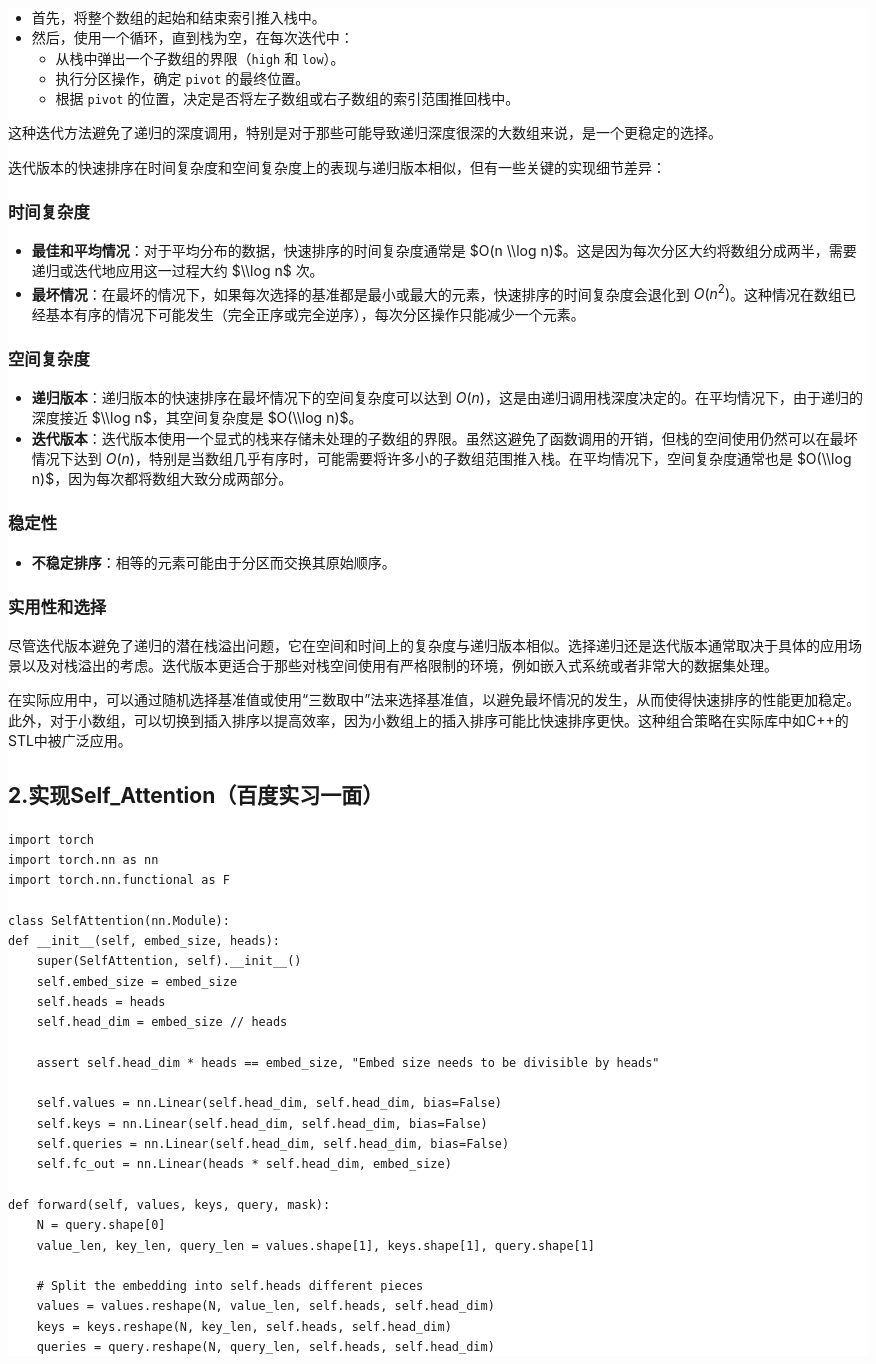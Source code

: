 *   首先，将整个数组的起始和结束索引推入栈中。
*   然后，使用一个循环，直到栈为空，在每次迭代中：
    *   从栈中弹出一个子数组的界限（`high` 和 `low`）。
    *   执行分区操作，确定 `pivot` 的最终位置。
    *   根据 `pivot` 的位置，决定是否将左子数组或右子数组的索引范围推回栈中。

这种迭代方法避免了递归的深度调用，特别是对于那些可能导致递归深度很深的大数组来说，是一个更稳定的选择。

迭代版本的快速排序在时间复杂度和空间复杂度上的表现与递归版本相似，但有一些关键的实现细节差异：

### 时间复杂度

*   **最佳和平均情况**：对于平均分布的数据，快速排序的时间复杂度通常是 $O(n \\log n)$。这是因为每次分区大约将数组分成两半，需要递归或迭代地应用这一过程大约 $\\log n$ 次。
*   **最坏情况**：在最坏的情况下，如果每次选择的基准都是最小或最大的元素，快速排序的时间复杂度会退化到 $O(n^2)$。这种情况在数组已经基本有序的情况下可能发生（完全正序或完全逆序），每次分区操作只能减少一个元素。

### 空间复杂度

*   **递归版本**：递归版本的快速排序在最坏情况下的空间复杂度可以达到 $O(n)$，这是由递归调用栈深度决定的。在平均情况下，由于递归的深度接近 $\\log n$，其空间复杂度是 $O(\\log n)$。
*   **迭代版本**：迭代版本使用一个显式的栈来存储未处理的子数组的界限。虽然这避免了函数调用的开销，但栈的空间使用仍然可以在最坏情况下达到 $O(n)$，特别是当数组几乎有序时，可能需要将许多小的子数组范围推入栈。在平均情况下，空间复杂度通常也是 $O(\\log n)$，因为每次都将数组大致分成两部分。

### 稳定性

*   **不稳定排序**：相等的元素可能由于分区而交换其原始顺序。

### 实用性和选择

尽管迭代版本避免了递归的潜在栈溢出问题，它在空间和时间上的复杂度与递归版本相似。选择递归还是迭代版本通常取决于具体的应用场景以及对栈溢出的考虑。迭代版本更适合于那些对栈空间使用有严格限制的环境，例如嵌入式系统或者非常大的数据集处理。

在实际应用中，可以通过随机选择基准值或使用“三数取中”法来选择基准值，以避免最坏情况的发生，从而使得快速排序的性能更加稳定。此外，对于小数组，可以切换到插入排序以提高效率，因为小数组上的插入排序可能比快速排序更快。这种组合策略在实际库中如C++的STL中被广泛应用。

2.实现Self\_Attention（百度实习一面）
---------------------------

```
import torch
import torch.nn as nn
import torch.nn.functional as F

class SelfAttention(nn.Module):
def __init__(self, embed_size, heads):
    super(SelfAttention, self).__init__()
    self.embed_size = embed_size
    self.heads = heads
    self.head_dim = embed_size // heads

    assert self.head_dim * heads == embed_size, "Embed size needs to be divisible by heads"

    self.values = nn.Linear(self.head_dim, self.head_dim, bias=False)
    self.keys = nn.Linear(self.head_dim, self.head_dim, bias=False)
    self.queries = nn.Linear(self.head_dim, self.head_dim, bias=False)
    self.fc_out = nn.Linear(heads * self.head_dim, embed_size)

def forward(self, values, keys, query, mask):
    N = query.shape[0]
    value_len, key_len, query_len = values.shape[1], keys.shape[1], query.shape[1]

    # Split the embedding into self.heads different pieces
    values = values.reshape(N, value_len, self.heads, self.head_dim)
    keys = keys.reshape(N, key_len, self.heads, self.head_dim)
    queries = query.reshape(N, query_len, self.heads, self.head_dim)

```